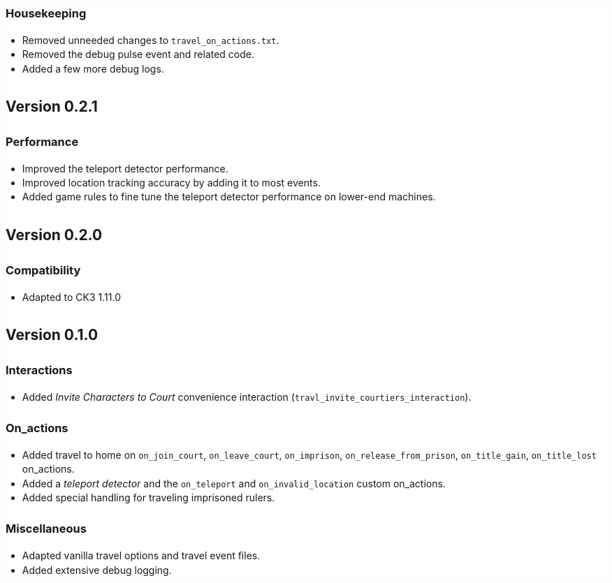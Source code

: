 ### Housekeeping

* Removed unneeded changes to `travel_on_actions.txt`.
* Removed the debug pulse event and related code.
* Added a few more debug logs.

## Version 0.2.1

### Performance

* Improved the teleport detector performance.
* Improved location tracking accuracy by adding it to most events.
* Added game rules to fine tune the teleport detector performance on lower-end machines.

## Version 0.2.0

### Compatibility

* Adapted to CK3 1.11.0

## Version 0.1.0

### Interactions

* Added *Invite Characters to Court* convenience interaction (`travl_invite_courtiers_interaction`).

### On_actions

* Added travel to home on `on_join_court`, `on_leave_court`, `on_imprison`, `on_release_from_prison`, `on_title_gain`, `on_title_lost` on_actions.
* Added a *teleport detector* and the `on_teleport` and `on_invalid_location` custom on_actions.
* Added special handling for traveling imprisoned rulers.

### Miscellaneous

* Adapted vanilla travel options and travel event files.
* Added extensive debug logging.

